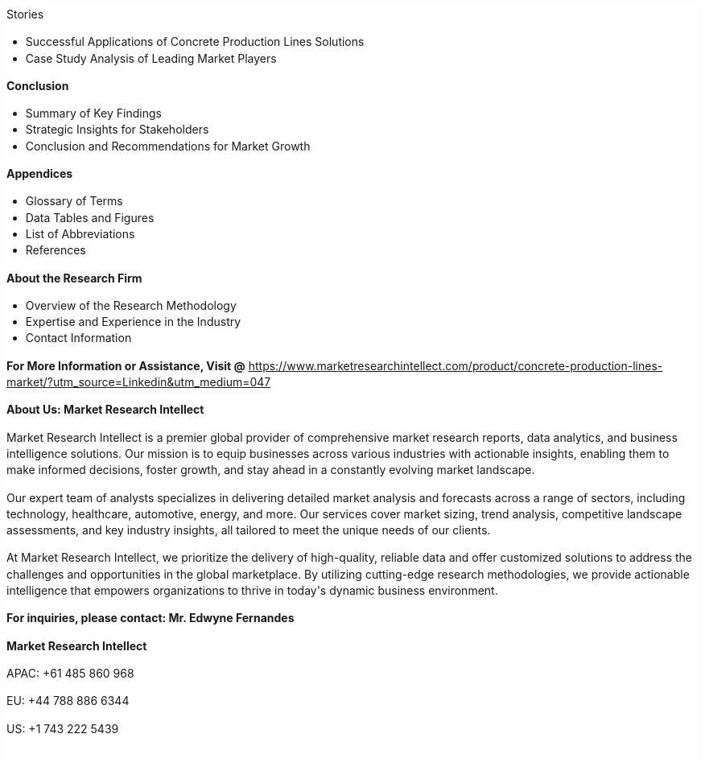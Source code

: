 Stories</strong></p><ul><li>Successful Applications of Concrete Production Lines Solutions</li><li>Case Study Analysis of Leading Market Players</li></ul><p><strong>Conclusion</strong></p><ul><li>Summary of Key Findings</li><li>Strategic Insights for Stakeholders</li><li>Conclusion and Recommendations for Market Growth</li></ul><p><strong>Appendices</strong></p><ul><li>Glossary of Terms</li><li>Data Tables and Figures</li><li>List of Abbreviations</li><li>References</li></ul><p><strong>About the Research Firm</strong></p><ul><li>Overview of the Research Methodology</li><li>Expertise and Experience in the Industry</li><li>Contact Information</li></ul></div><div class="article-main__content" data-test-id="publishing-text-block"><p><span class="font-[700]"><strong>For More Information or Assistance, Visit @</strong>&nbsp;<a href="https://www.marketresearchintellect.com/product/concrete-production-lines-market/?utm_source=Linkedin&utm_medium=047">https://www.marketresearchintellect.com/product/concrete-production-lines-market/?utm_source=Linkedin&utm_medium=047</a></span></p><p><strong>About Us: Market Research Intellect</strong></p><p>Market Research Intellect is a premier global provider of comprehensive market research reports, data analytics, and business intelligence solutions. Our mission is to equip businesses across various industries with actionable insights, enabling them to make informed decisions, foster growth, and stay ahead in a constantly evolving market landscape.</p><p>Our expert team of analysts specializes in delivering detailed market analysis and forecasts across a range of sectors, including technology, healthcare, automotive, energy, and more. Our services cover market sizing, trend analysis, competitive landscape assessments, and key industry insights, all tailored to meet the unique needs of our clients.</p><p>At Market Research Intellect, we prioritize the delivery of high-quality, reliable data and offer customized solutions to address the challenges and opportunities in the global marketplace. By utilizing cutting-edge research methodologies, we provide actionable intelligence that empowers organizations to thrive in today's dynamic business environment.</p><p><strong>For inquiries, please contact: Mr. Edwyne Fernandes</strong></p><p><strong>Market Research Intellect</strong></p><p>APAC: +61 485 860 968</p><p>EU: +44 788 886 6344</p><p>US: +1 743 222 5439</p></div><div class="article-main__content" data-test-id="publishing-text-block">&nbsp;</div>
